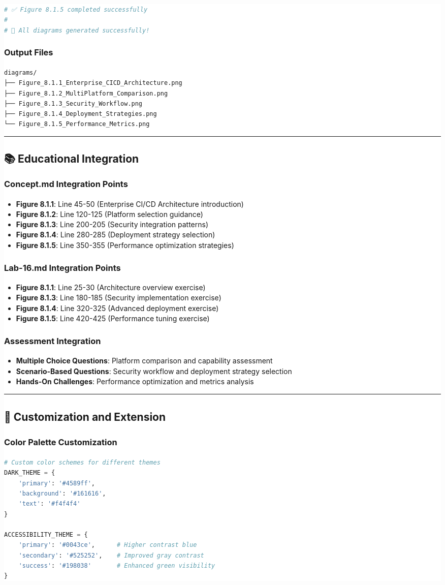 ```bash
# ✅ Figure 8.1.5 completed successfully
# 
# 🎉 All diagrams generated successfully!
```

### **Output Files**
```
diagrams/
├── Figure_8.1.1_Enterprise_CICD_Architecture.png
├── Figure_8.1.2_MultiPlatform_Comparison.png
├── Figure_8.1.3_Security_Workflow.png
├── Figure_8.1.4_Deployment_Strategies.png
└── Figure_8.1.5_Performance_Metrics.png
```

---

## 📚 **Educational Integration**

### **Concept.md Integration Points**
- **Figure 8.1.1**: Line 45-50 (Enterprise CI/CD Architecture introduction)
- **Figure 8.1.2**: Line 120-125 (Platform selection guidance)
- **Figure 8.1.3**: Line 200-205 (Security integration patterns)
- **Figure 8.1.4**: Line 280-285 (Deployment strategy selection)
- **Figure 8.1.5**: Line 350-355 (Performance optimization strategies)

### **Lab-16.md Integration Points**
- **Figure 8.1.1**: Line 25-30 (Architecture overview exercise)
- **Figure 8.1.3**: Line 180-185 (Security implementation exercise)
- **Figure 8.1.4**: Line 320-325 (Advanced deployment exercise)
- **Figure 8.1.5**: Line 420-425 (Performance tuning exercise)

### **Assessment Integration**
- **Multiple Choice Questions**: Platform comparison and capability assessment
- **Scenario-Based Questions**: Security workflow and deployment strategy selection
- **Hands-On Challenges**: Performance optimization and metrics analysis

---

## 🔧 **Customization and Extension**

### **Color Palette Customization**
```python
# Custom color schemes for different themes
DARK_THEME = {
    'primary': '#4589ff',
    'background': '#161616',
    'text': '#f4f4f4'
}

ACCESSIBILITY_THEME = {
    'primary': '#0043ce',      # Higher contrast blue
    'secondary': '#525252',    # Improved gray contrast
    'success': '#198038'       # Enhanced green visibility
}
```
